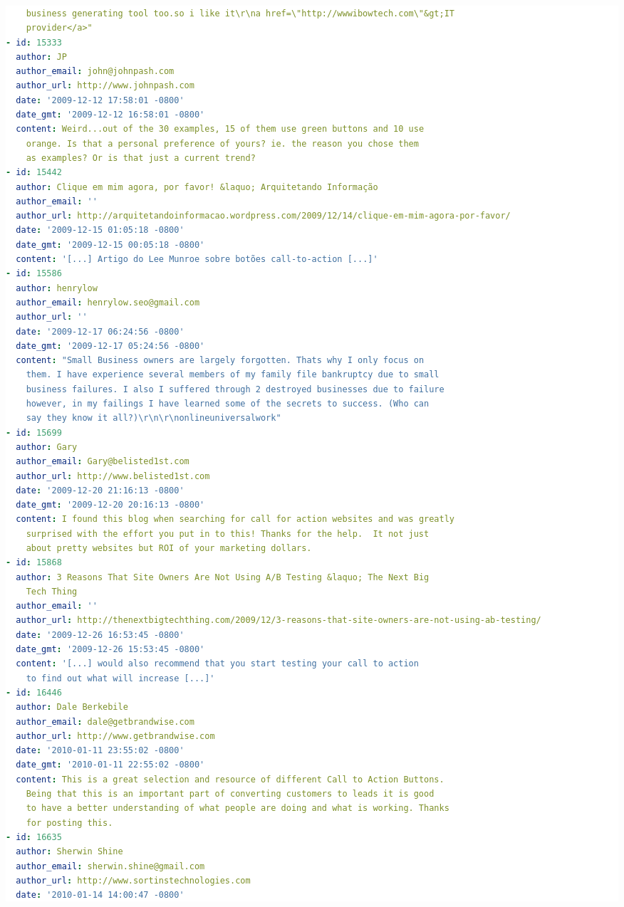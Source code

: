 ```yaml
    business generating tool too.so i like it\r\na href=\"http://wwwibowtech.com\"&gt;IT
    provider</a>"
- id: 15333
  author: JP
  author_email: john@johnpash.com
  author_url: http://www.johnpash.com
  date: '2009-12-12 17:58:01 -0800'
  date_gmt: '2009-12-12 16:58:01 -0800'
  content: Weird...out of the 30 examples, 15 of them use green buttons and 10 use
    orange. Is that a personal preference of yours? ie. the reason you chose them
    as examples? Or is that just a current trend?
- id: 15442
  author: Clique em mim agora, por favor! &laquo; Arquitetando Informação
  author_email: ''
  author_url: http://arquitetandoinformacao.wordpress.com/2009/12/14/clique-em-mim-agora-por-favor/
  date: '2009-12-15 01:05:18 -0800'
  date_gmt: '2009-12-15 00:05:18 -0800'
  content: '[...] Artigo do Lee Munroe sobre botões call-to-action [...]'
- id: 15586
  author: henrylow
  author_email: henrylow.seo@gmail.com
  author_url: ''
  date: '2009-12-17 06:24:56 -0800'
  date_gmt: '2009-12-17 05:24:56 -0800'
  content: "Small Business owners are largely forgotten. Thats why I only focus on
    them. I have experience several members of my family file bankruptcy due to small
    business failures. I also I suffered through 2 destroyed businesses due to failure
    however, in my failings I have learned some of the secrets to success. (Who can
    say they know it all?)\r\n\r\nonlineuniversalwork"
- id: 15699
  author: Gary
  author_email: Gary@belisted1st.com
  author_url: http://www.belisted1st.com
  date: '2009-12-20 21:16:13 -0800'
  date_gmt: '2009-12-20 20:16:13 -0800'
  content: I found this blog when searching for call for action websites and was greatly
    surprised with the effort you put in to this! Thanks for the help.  It not just
    about pretty websites but ROI of your marketing dollars.
- id: 15868
  author: 3 Reasons That Site Owners Are Not Using A/B Testing &laquo; The Next Big
    Tech Thing
  author_email: ''
  author_url: http://thenextbigtechthing.com/2009/12/3-reasons-that-site-owners-are-not-using-ab-testing/
  date: '2009-12-26 16:53:45 -0800'
  date_gmt: '2009-12-26 15:53:45 -0800'
  content: '[...] would also recommend that you start testing your call to action
    to find out what will increase [...]'
- id: 16446
  author: Dale Berkebile
  author_email: dale@getbrandwise.com
  author_url: http://www.getbrandwise.com
  date: '2010-01-11 23:55:02 -0800'
  date_gmt: '2010-01-11 22:55:02 -0800'
  content: This is a great selection and resource of different Call to Action Buttons.
    Being that this is an important part of converting customers to leads it is good
    to have a better understanding of what people are doing and what is working. Thanks
    for posting this.
- id: 16635
  author: Sherwin Shine
  author_email: sherwin.shine@gmail.com
  author_url: http://www.sortinstechnologies.com
  date: '2010-01-14 14:00:47 -0800'
```
